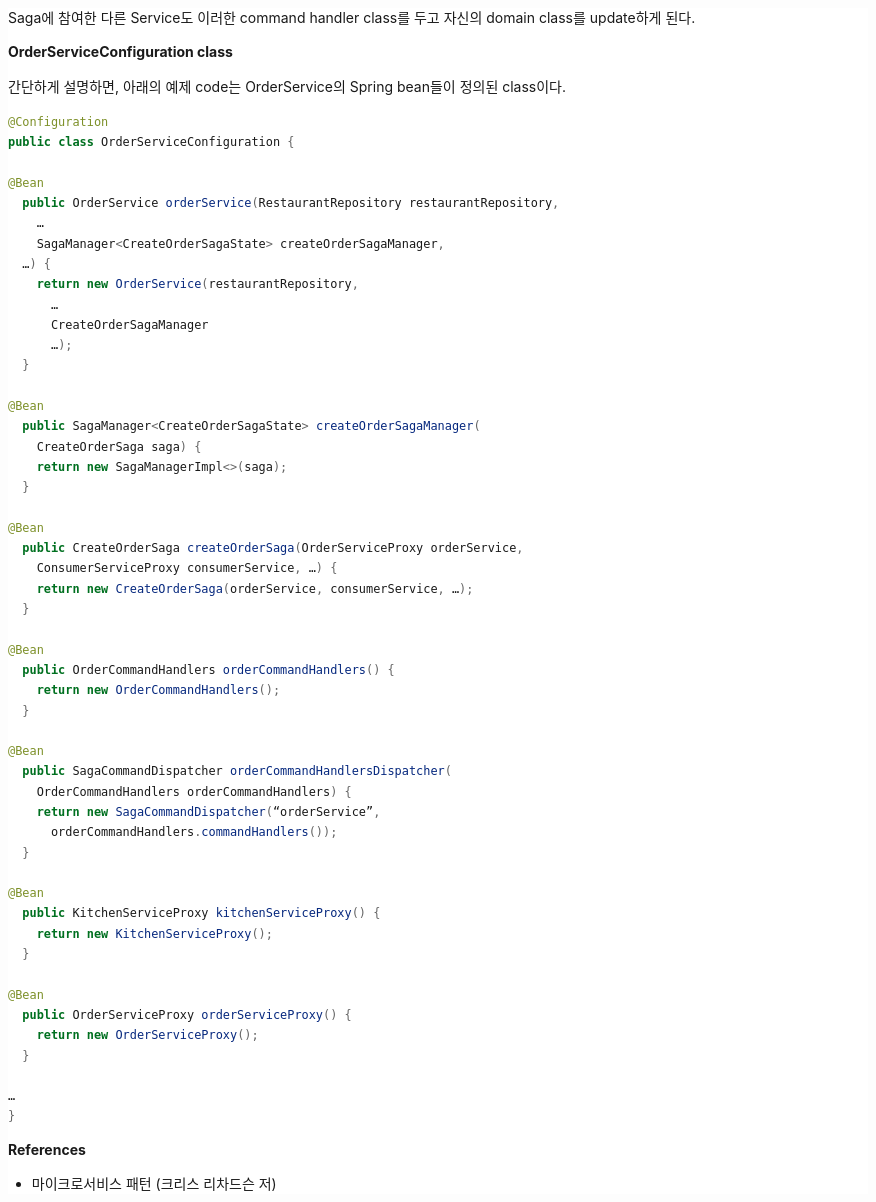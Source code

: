 Saga에 참여한 다른 Service도 이러한 command handler class를 두고 자신의 domain class를 update하게 된다.

**OrderServiceConfiguration class**

간단하게 설명하면, 아래의 예제 code는 OrderService의 Spring bean들이 정의된 class이다. 

```java
@Configuration
public class OrderServiceConfiguration {

@Bean
  public OrderService orderService(RestaurantRepository restaurantRepository,
    …
    SagaManager<CreateOrderSagaState> createOrderSagaManager,
  …) {
    return new OrderService(restaurantRepository,
      …
      CreateOrderSagaManager
      …);
  }

@Bean
  public SagaManager<CreateOrderSagaState> createOrderSagaManager(
    CreateOrderSaga saga) {
    return new SagaManagerImpl<>(saga);
  }

@Bean
  public CreateOrderSaga createOrderSaga(OrderServiceProxy orderService,
    ConsumerServiceProxy consumerService, …) {
    return new CreateOrderSaga(orderService, consumerService, …);
  }

@Bean
  public OrderCommandHandlers orderCommandHandlers() {
    return new OrderCommandHandlers();
  }

@Bean
  public SagaCommandDispatcher orderCommandHandlersDispatcher(
    OrderCommandHandlers orderCommandHandlers) {
    return new SagaCommandDispatcher(“orderService”,
      orderCommandHandlers.commandHandlers());
  }

@Bean
  public KitchenServiceProxy kitchenServiceProxy() {
    return new KitchenServiceProxy();
  }

@Bean
  public OrderServiceProxy orderServiceProxy() {
    return new OrderServiceProxy();
  }

…
}
```

**References**

- 마이크로서비스 패턴 (크리스 리차드슨 저)
